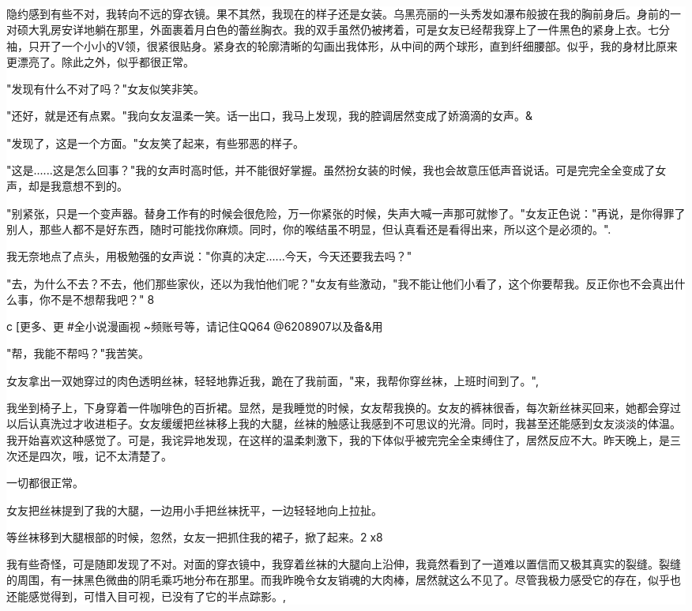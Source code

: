



隐约感到有些不对，我转向不远的穿衣镜。果不其然，我现在的样子还是女装。乌黑亮丽的一头秀发如瀑布般披在我的胸前身后。身前的一对硕大乳房安详地躺在那里，外面裹着月白色的蕾丝胸衣。我的双手虽然仍被拷着，可是女友已经帮我穿上了一件黑色的紧身上衣。七分袖，只开了一个小小的V领，很紧很贴身。紧身衣的轮廓清晰的勾画出我体形，从中间的两个球形，直到纤细腰部。似乎，我的身材比原来更漂亮了。除此之外，似乎都很正常。



"发现有什么不对了吗？"女友似笑非笑。





"还好，就是还有点累。"我向女友温柔一笑。话一出口，我马上发现，我的腔调居然变成了娇滴滴的女声。&



"发现了，这是一个方面。"女友笑了起来，有些邪恶的样子。





"这是......这是怎么回事？"我的女声时高时低，并不能很好掌握。虽然扮女装的时候，我也会故意压低声音说话。可是完完全全变成了女声，却是我意想不到的。



"别紧张，只是一个变声器。替身工作有的时候会很危险，万一你紧张的时候，失声大喊一声那可就惨了。"女友正色说："再说，是你得罪了别人，那些人都不是好东西，随时可能找你麻烦。同时，你的喉结虽不明显，但认真看还是看得出来，所以这个是必须的。".





我无奈地点了点头，用极勉强的女声说："你真的决定......今天，今天还要我去吗？"



"去，为什么不去？不去，他们那些家伙，还以为我怕他们呢？"女友有些激动，"我不能让他们小看了，这个你要帮我。反正你也不会真出什么事，你不是不想帮我吧？" 8

c [更多、更 #全小说漫画视 ~频账号等，请记住QQ64 @6208907以及备&用



"帮，我能不帮吗？"我苦笑。





女友拿出一双她穿过的肉色透明丝袜，轻轻地靠近我，跪在了我前面，"来，我帮你穿丝袜，上班时间到了。",





我坐到椅子上，下身穿着一件咖啡色的百折裙。显然，是我睡觉的时候，女友帮我换的。女友的裤袜很香，每次新丝袜买回来，她都会穿过以后认真洗过才收进柜子。女友缓缓把丝袜移上我的大腿，丝袜的触感让我感到不可思议的光滑。同时，我甚至还能感到女友淡淡的体温。我开始喜欢这种感觉了。可是，我诧异地发现，在这样的温柔刺激下，我的下体似乎被完完全全束缚住了，居然反应不大。昨天晚上，是三次还是四次，哦，记不太清楚了。



一切都很正常。



女友把丝袜提到了我的大腿，一边用小手把丝袜抚平，一边轻轻地向上拉扯。



等丝袜移到大腿根部的时候，忽然，女友一把抓住我的裙子，掀了起来。2 x8



我有些奇怪，可是随即发现了不对。对面的穿衣镜中，我穿着丝袜的大腿向上沿伸，我竟然看到了一道难以置信而又极其真实的裂缝。裂缝的周围，有一抹黑色微曲的阴毛乘巧地分布在那里。而我昨晚令女友销魂的大肉棒，居然就这么不见了。尽管我极力感受它的存在，似乎也还能感觉得到，可惜入目可视，已没有了它的半点踪影。,
